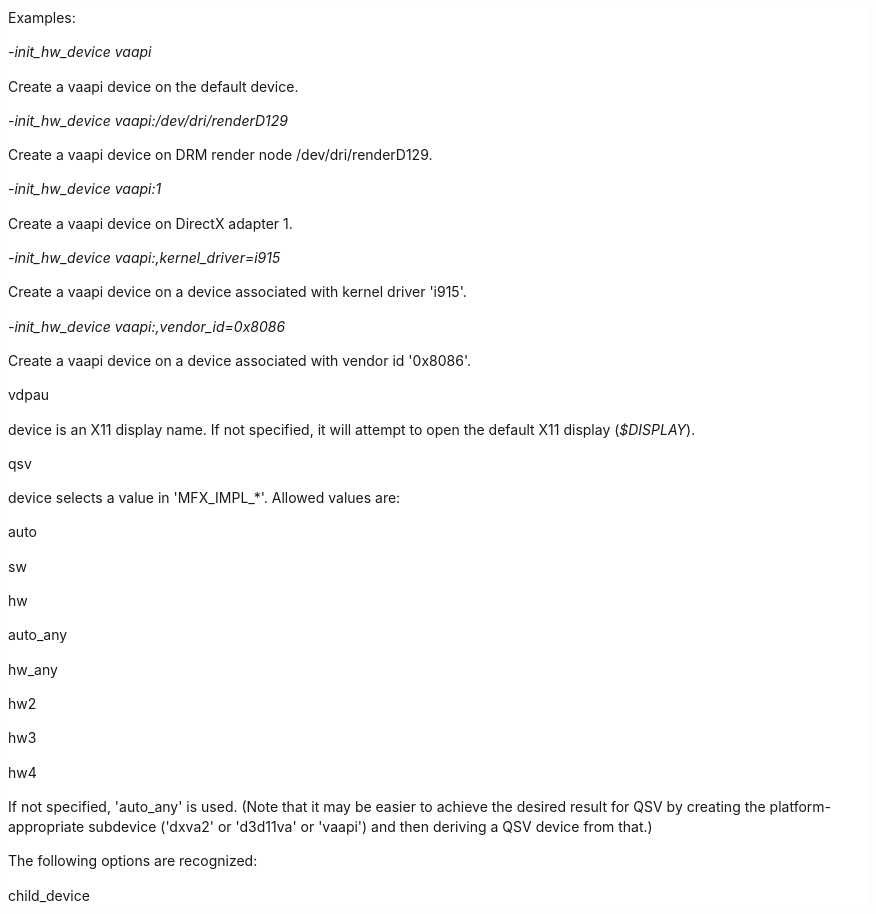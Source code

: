 Examples:

_-init_hw_device vaapi_

    

Create a vaapi device on the default device.

_-init_hw_device vaapi:/dev/dri/renderD129_

    

Create a vaapi device on DRM render node /dev/dri/renderD129.

_-init_hw_device vaapi:1_

    

Create a vaapi device on DirectX adapter 1.

_-init_hw_device vaapi:,kernel_driver=i915_

    

Create a vaapi device on a device associated with kernel driver 'i915'.

_-init_hw_device vaapi:,vendor_id=0x8086_

    

Create a vaapi device on a device associated with vendor id '0x8086'.

vdpau

    

device is an X11 display name. If not specified, it will attempt to open the
default X11 display (_$DISPLAY_).

qsv

    

device selects a value in 'MFX_IMPL_*'. Allowed values are:

auto

sw

hw

auto_any

hw_any

hw2

hw3

hw4

If not specified, 'auto_any' is used. (Note that it may be easier to achieve
the desired result for QSV by creating the platform-appropriate subdevice
('dxva2' or 'd3d11va' or 'vaapi') and then deriving a QSV device from that.)

The following options are recognized:

child_device
